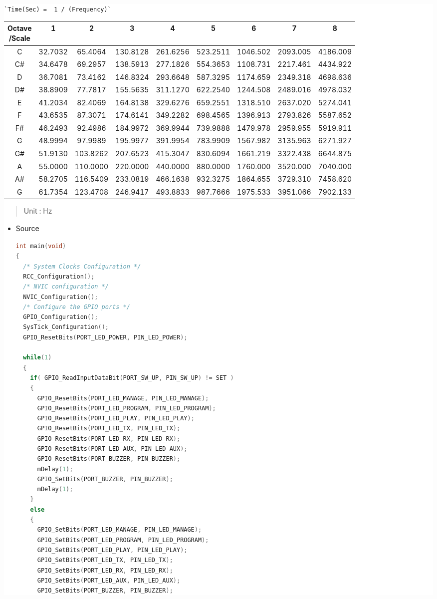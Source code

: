    `Time(Sec) =  1 / (Frequency)`

  |Octave<br />/Scale|1|2|3|4|5|6|7|8|
  |:---:|:---:|:---:|:---:|:---:|:---:|:---:|:---:|:---:|
  |C|32.7032|65.4064|130.8128|261.6256|523.2511|1046.502|2093.005|4186.009|
  |C#|34.6478|69.2957|138.5913|277.1826|554.3653|1108.731|2217.461|4434.922|
  |D|36.7081|73.4162|146.8324|293.6648|587.3295|1174.659|2349.318|4698.636|
  |D#|38.8909|77.7817|155.5635|311.1270|622.2540|1244.508|2489.016|4978.032|
  |E|41.2034|82.4069|164.8138|329.6276|659.2551|1318.510|2637.020|5274.041|
  |F|43.6535|87.3071|174.6141|349.2282|698.4565|1396.913|2793.826|5587.652|
  |F#|46.2493|92.4986|184.9972|369.9944|739.9888|1479.978|2959.955|5919.911|
  |G|48.9994|97.9989|195.9977|391.9954|783.9909|1567.982|3135.963|6271.927|
  |G#|51.9130|103.8262|207.6523|415.3047|830.6094|1661.219|3322.438|6644.875|
  |A|55.0000|110.0000|220.0000|440.0000|880.0000|1760.000|3520.000|7040.000|
  |A#|58.2705|116.5409|233.0819|466.1638|932.3275|1864.655|3729.310|7458.620|
  |G|61.7354|123.4708|246.9417|493.8833|987.7666|1975.533|3951.066|7902.133| 

  > Unit : Hz

- Source

  ```c
  int main(void)
  {
    /* System Clocks Configuration */
    RCC_Configuration();
    /* NVIC configuration */
    NVIC_Configuration();
    /* Configure the GPIO ports */
    GPIO_Configuration();
    SysTick_Configuration();
    GPIO_ResetBits(PORT_LED_POWER, PIN_LED_POWER);
     
    while(1)
    {
      if( GPIO_ReadInputDataBit(PORT_SW_UP, PIN_SW_UP) != SET )
      {
        GPIO_ResetBits(PORT_LED_MANAGE, PIN_LED_MANAGE);
        GPIO_ResetBits(PORT_LED_PROGRAM, PIN_LED_PROGRAM);
        GPIO_ResetBits(PORT_LED_PLAY, PIN_LED_PLAY);
        GPIO_ResetBits(PORT_LED_TX, PIN_LED_TX);
        GPIO_ResetBits(PORT_LED_RX, PIN_LED_RX);
        GPIO_ResetBits(PORT_LED_AUX, PIN_LED_AUX);
        GPIO_ResetBits(PORT_BUZZER, PIN_BUZZER);
        mDelay(1);
        GPIO_SetBits(PORT_BUZZER, PIN_BUZZER);
        mDelay(1);
      }
      else
      {
        GPIO_SetBits(PORT_LED_MANAGE, PIN_LED_MANAGE);
        GPIO_SetBits(PORT_LED_PROGRAM, PIN_LED_PROGRAM);
        GPIO_SetBits(PORT_LED_PLAY, PIN_LED_PLAY);
        GPIO_SetBits(PORT_LED_TX, PIN_LED_TX);
        GPIO_SetBits(PORT_LED_RX, PIN_LED_RX);
        GPIO_SetBits(PORT_LED_AUX, PIN_LED_AUX);
        GPIO_SetBits(PORT_BUZZER, PIN_BUZZER);
  ```